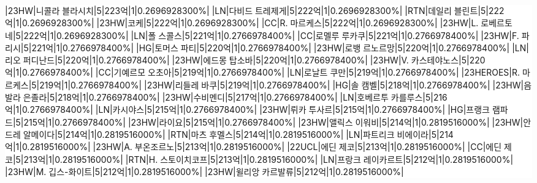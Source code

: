|23HW|니콜라 블라시치|5|223억|1|0.2696928300%|
|LN|다비드 트레제게|5|222억|1|0.2696928300%|
|RTN|데일리 블린트|5|222억|1|0.2696928300%|
|23HW|코케|5|222억|1|0.2696928300%|
|CC|R. 마르케스|5|222억|1|0.2696928300%|
|23HW|L. 로베르토네|5|222억|1|0.2696928300%|
|LN|폴 스콜스|5|221억|1|0.2766978400%|
|CC|로멜루 루카쿠|5|221억|1|0.2766978400%|
|23HW|F. 파리시|5|221억|1|0.2766978400%|
|HG|토머스 파티|5|220억|1|0.2766978400%|
|23HW|로뱅 르노르망|5|220억|1|0.2766978400%|
|LN|리오 퍼디난드|5|220억|1|0.2766978400%|
|23HW|에드몽 탑소바|5|220억|1|0.2766978400%|
|23HW|V. 카스테야노스|5|220억|1|0.2766978400%|
|CC|기예르모 오초아|5|219억|1|0.2766978400%|
|LN|로날트 쿠만|5|219억|1|0.2766978400%|
|23HEROES|R. 마르케스|5|219억|1|0.2766978400%|
|23HW|리들레 바쿠|5|219억|1|0.2766978400%|
|HG|솔 캠벨|5|218억|1|0.2766978400%|
|23HW|음발라 은졸라|5|218억|1|0.2766978400%|
|23HW|수비멘디|5|217억|1|0.2766978400%|
|LN|호베르투 카를루스|5|216억|1|0.2766978400%|
|LN|카시야스|5|215억|1|0.2766978400%|
|23HW|뤼카 투사르|5|215억|1|0.2766978400%|
|HG|프랭크 램파드|5|215억|1|0.2766978400%|
|23HW|라이요|5|215억|1|0.2766978400%|
|23HW|앨릭스 이워비|5|214억|1|0.2819516000%|
|23HW|안드레 알메이다|5|214억|1|0.2819516000%|
|RTN|마츠 후멜스|5|214억|1|0.2819516000%|
|LN|파트리크 비에이라|5|214억|1|0.2819516000%|
|23HW|A. 부온조르노|5|213억|1|0.2819516000%|
|22UCL|에딘 제코|5|213억|1|0.2819516000%|
|CC|에딘 제코|5|213억|1|0.2819516000%|
|RTN|H. 스토이치코프|5|213억|1|0.2819516000%|
|LN|프랑크 레이카르트|5|212억|1|0.2819516000%|
|23HW|M. 깁스-화이트|5|212억|1|0.2819516000%|
|23HW|윌리앙 카르발류|5|212억|1|0.2819516000%|
